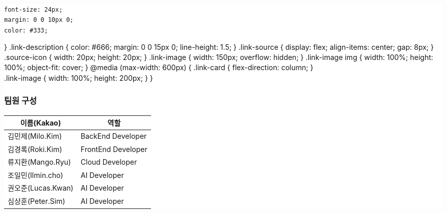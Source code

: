     font-size: 24px;
    margin: 0 0 10px 0;
    color: #333;
}
.link-description {
    color: #666;
    margin: 0 0 15px 0;
    line-height: 1.5;
}
.link-source {
    display: flex;
    align-items: center;
    gap: 8px;
}
.source-icon {
    width: 20px;
    height: 20px;
}
.link-image {
    width: 150px;
    overflow: hidden;
}
.link-image img {
    width: 100%;
    height: 100%;
    object-fit: cover;
}
@media (max-width: 600px) {
    .link-card {
        flex-direction: column;
    }   
    .link-image {
        width: 100%;
        height: 200px;
    }
}
</style>

### 팀원 구성
| 이름(Kakao) | 역할 |
|-------|-------|
| 김민제(Milo.Kim) | BackEnd Developer |
| 김경록(Roki.Kim) | FrontEnd Developer |
| 류지환(Mango.Ryu) | Cloud Developer |
| 조일민(Ilmin.cho) | AI Developer |
| 권오준(Lucas.Kwan) | AI Developer |
| 심상훈(Peter.Sim) | AI Developer |
